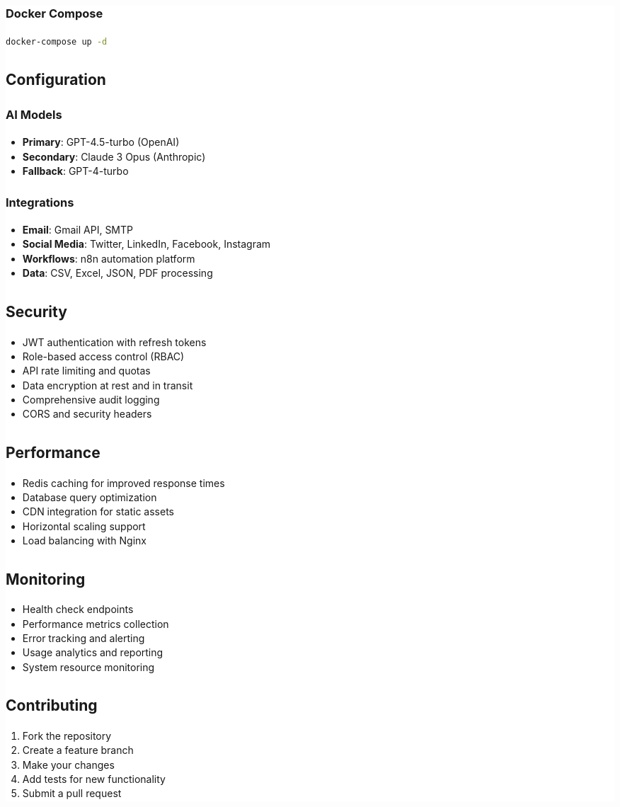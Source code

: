 ### Docker Compose
```bash
docker-compose up -d
```

## Configuration

### AI Models
- **Primary**: GPT-4.5-turbo (OpenAI)
- **Secondary**: Claude 3 Opus (Anthropic)
- **Fallback**: GPT-4-turbo

### Integrations
- **Email**: Gmail API, SMTP
- **Social Media**: Twitter, LinkedIn, Facebook, Instagram
- **Workflows**: n8n automation platform
- **Data**: CSV, Excel, JSON, PDF processing

## Security

- JWT authentication with refresh tokens
- Role-based access control (RBAC)
- API rate limiting and quotas
- Data encryption at rest and in transit
- Comprehensive audit logging
- CORS and security headers

## Performance

- Redis caching for improved response times
- Database query optimization
- CDN integration for static assets
- Horizontal scaling support
- Load balancing with Nginx

## Monitoring

- Health check endpoints
- Performance metrics collection
- Error tracking and alerting
- Usage analytics and reporting
- System resource monitoring

## Contributing

1. Fork the repository
2. Create a feature branch
3. Make your changes
4. Add tests for new functionality
5. Submit a pull request
